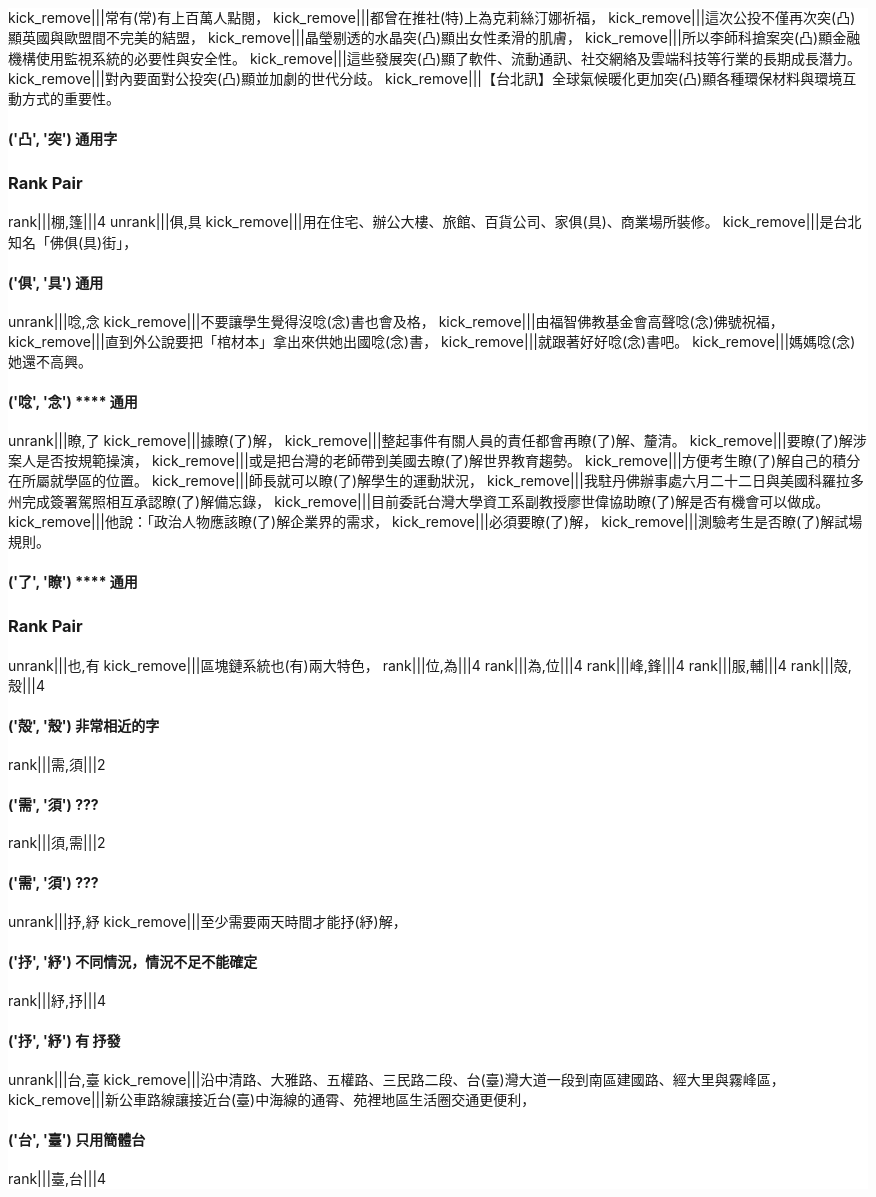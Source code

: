 kick_remove|||常有(常)有上百萬人點閱，
kick_remove|||都曾在推社(特)上為克莉絲汀娜祈福，
kick_remove|||這次公投不僅再次突(凸)顯英國與歐盟間不完美的結盟，
kick_remove|||晶瑩剔透的水晶突(凸)顯出女性柔滑的肌膚，
kick_remove|||所以李師科搶案突(凸)顯金融機構使用監視系統的必要性與安全性。
kick_remove|||這些發展突(凸)顯了軟件、流動通訊、社交網絡及雲端科技等行業的長期成長潛力。
kick_remove|||對內要面對公投突(凸)顯並加劇的世代分歧。
kick_remove|||【台北訊】全球氣候暖化更加突(凸)顯各種環保材料與環境互動方式的重要性。
#### ('凸', '突') 通用字
### Rank Pair 
rank|||棚,篷|||4
unrank|||俱,具
kick_remove|||用在住宅、辦公大樓、旅館、百貨公司、家俱(具)、商業場所裝修。
kick_remove|||是台北知名「佛俱(具)街」，
#### ('俱', '具') 通用
unrank|||唸,念
kick_remove|||不要讓學生覺得沒唸(念)書也會及格，
kick_remove|||由福智佛教基金會高聲唸(念)佛號祝福，
kick_remove|||直到外公說要把「棺材本」拿出來供她出國唸(念)書，
kick_remove|||就跟著好好唸(念)書吧。
kick_remove|||媽媽唸(念)她還不高興。
#### ('唸', '念') **** 通用
unrank|||瞭,了
kick_remove|||據瞭(了)解，
kick_remove|||整起事件有關人員的責任都會再瞭(了)解、釐清。
kick_remove|||要瞭(了)解涉案人是否按規範操演，
kick_remove|||或是把台灣的老師帶到美國去瞭(了)解世界教育趨勢。
kick_remove|||方便考生瞭(了)解自己的積分在所屬就學區的位置。
kick_remove|||師長就可以瞭(了)解學生的運動狀況，
kick_remove|||我駐丹佛辦事處六月二十二日與美國科羅拉多州完成簽署駕照相互承認瞭(了)解備忘錄，
kick_remove|||目前委託台灣大學資工系副教授廖世偉協助瞭(了)解是否有機會可以做成。
kick_remove|||他說：「政治人物應該瞭(了)解企業界的需求，
kick_remove|||必須要瞭(了)解，
kick_remove|||測驗考生是否瞭(了)解試場規則。
#### ('了', '瞭') **** 通用
### Rank Pair 
unrank|||也,有
kick_remove|||區塊鏈系統也(有)兩大特色，
rank|||位,為|||4
rank|||為,位|||4
rank|||峰,鋒|||4
rank|||服,輔|||4
rank|||殻,殼|||4
#### ('殻', '殼') 非常相近的字
rank|||需,須|||2
#### ('需', '須') ???
rank|||須,需|||2
#### ('需', '須') ???
unrank|||抒,紓
kick_remove|||至少需要兩天時間才能抒(紓)解，
#### ('抒', '紓') 不同情況，情況不足不能確定
rank|||紓,抒|||4
#### ('抒', '紓') 有 抒發
unrank|||台,臺
kick_remove|||沿中清路、大雅路、五權路、三民路二段、台(臺)灣大道一段到南區建國路、經大里與霧峰區，
kick_remove|||新公車路線讓接近台(臺)中海線的通霄、苑裡地區生活圈交通更便利，
#### ('台', '臺') 只用簡體台
rank|||臺,台|||4